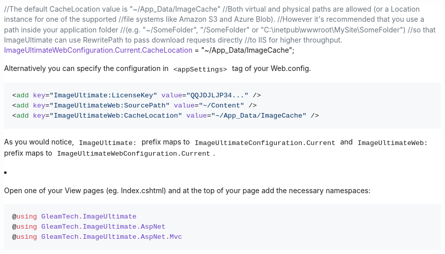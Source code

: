 <span class="pl-c" style="color:#6a737d">//The default CacheLocation value is &quot;~/App_Data/ImageCache&quot;</span>
<span class="pl-c" style="color:#6a737d">//Both virtual and physical paths are allowed (or a Location instance for one of the supported </span>
<span class="pl-c" style="color:#6a737d">//file systems like Amazon S3 and Azure Blob).</span>
<span class="pl-c" style="color:#6a737d">//However it's recommended that you use a path inside your application folder </span>
<span class="pl-c" style="color:#6a737d">//(e.g. &quot;~/SomeFolder&quot;, &quot;/SomeFolder&quot; or &quot;C:\inetpub\wwwroot\MySite\SomeFolder&quot;)</span>
<span class="pl-c" style="color:#6a737d">//so that ImageUltimate can use RewritePath to pass download requests directly</span>
<span class="pl-c" style="color:#6a737d">//to IIS for higher throughput.</span>
<span class="pl-en" style="color:#6f42c1">ImageUltimateWebConfiguration.Current.CacheLocation</span> = &quot;~/App_Data/ImageCache&quot;;</pre>
</div>
<p style="margin-top:16px; margin-bottom:16px">Alternatively you can specify the configuration in&nbsp;<code style="font-family:SFMono-Regular,Consolas,&quot;Liberation Mono&quot;,Menlo,Courier,monospace; font-size:13.6px; padding:0.2em 0.4em; margin:0px">&lt;appSettings&gt;</code>&nbsp;tag
 of your Web.config.</p>
<div class="highlight highlight-text-xml" style="margin-bottom:16px">
<pre style="font-family:SFMono-Regular,Consolas,&quot;Liberation Mono&quot;,Menlo,Courier,monospace; font-size:13.6px; margin-top:0px; margin-bottom:0px; word-wrap:normal; padding:16px; overflow:auto; line-height:1.45; background-color:#f6f8fa; word-break:normal">&lt;<span class="pl-ent" style="color:#22863a">add</span> <span class="pl-e" style="color:#6f42c1">key</span>=<span class="pl-s" style="color:#032f62"><span class="pl-pds">&quot;</span>ImageUltimate:LicenseKey<span class="pl-pds">&quot;</span></span> <span class="pl-e" style="color:#6f42c1">value</span>=<span class="pl-s" style="color:#032f62"><span class="pl-pds">&quot;</span>QQJDJLJP34...<span class="pl-pds">&quot;</span></span> /&gt;
&lt;<span class="pl-ent" style="color:#22863a">add</span> <span class="pl-e" style="color:#6f42c1">key</span>=<span class="pl-s" style="color:#032f62"><span class="pl-pds">&quot;</span>ImageUltimateWeb:SourcePath<span class="pl-pds">&quot;</span></span> <span class="pl-e" style="color:#6f42c1">value</span>=<span class="pl-s" style="color:#032f62"><span class="pl-pds">&quot;</span>~/Content<span class="pl-pds">&quot;</span></span> /&gt;
&lt;<span class="pl-ent" style="color:#22863a">add</span> <span class="pl-e" style="color:#6f42c1">key</span>=<span class="pl-s" style="color:#032f62"><span class="pl-pds">&quot;</span>ImageUltimateWeb:CacheLocation<span class="pl-pds">&quot;</span></span> <span class="pl-e" style="color:#6f42c1">value</span>=<span class="pl-s" style="color:#032f62"><span class="pl-pds">&quot;</span>~/App_Data/ImageCache<span class="pl-pds">&quot;</span></span> /&gt;</pre>
</div>
<p style="margin-top:16px; margin-bottom:16px">As you would notice,&nbsp;<code style="font-family:SFMono-Regular,Consolas,&quot;Liberation Mono&quot;,Menlo,Courier,monospace; font-size:13.6px; padding:0.2em 0.4em; margin:0px">ImageUltimate:</code>&nbsp;prefix maps to&nbsp;<code style="font-family:SFMono-Regular,Consolas,&quot;Liberation Mono&quot;,Menlo,Courier,monospace; font-size:13.6px; padding:0.2em 0.4em; margin:0px">ImageUltimateConfiguration.Current</code>&nbsp;and&nbsp;<code style="font-family:SFMono-Regular,Consolas,&quot;Liberation Mono&quot;,Menlo,Courier,monospace; font-size:13.6px; padding:0.2em 0.4em; margin:0px">ImageUltimateWeb:</code>prefix
 maps to&nbsp;<code style="font-family:SFMono-Regular,Consolas,&quot;Liberation Mono&quot;,Menlo,Courier,monospace; font-size:13.6px; padding:0.2em 0.4em; margin:0px">ImageUltimateWebConfiguration.Current</code>.</p>
</li><li style="margin-top:0.25em">
<p style="margin-top:16px; margin-bottom:16px">Open one of your View pages (eg. Index.cshtml) and at the top of your page add the necessary namespaces:</p>
<div class="highlight highlight-source-cs" style="margin-bottom:16px">
<pre style="font-family:SFMono-Regular,Consolas,&quot;Liberation Mono&quot;,Menlo,Courier,monospace; font-size:13.6px; margin-top:0px; margin-bottom:0px; word-wrap:normal; padding:16px; overflow:auto; line-height:1.45; background-color:#f6f8fa; word-break:normal">@<span class="pl-k" style="color:#d73a49">using</span> <span class="pl-en" style="color:#6f42c1">GleamTech.ImageUltimate</span>
@<span class="pl-k" style="color:#d73a49">using</span> <span class="pl-en" style="color:#6f42c1">GleamTech.ImageUltimate.AspNet</span>
@<span class="pl-k" style="color:#d73a49">using</span> <span class="pl-en" style="color:#6f42c1">GleamTech.ImageUltimate.AspNet.Mvc</span></pre>
</div>